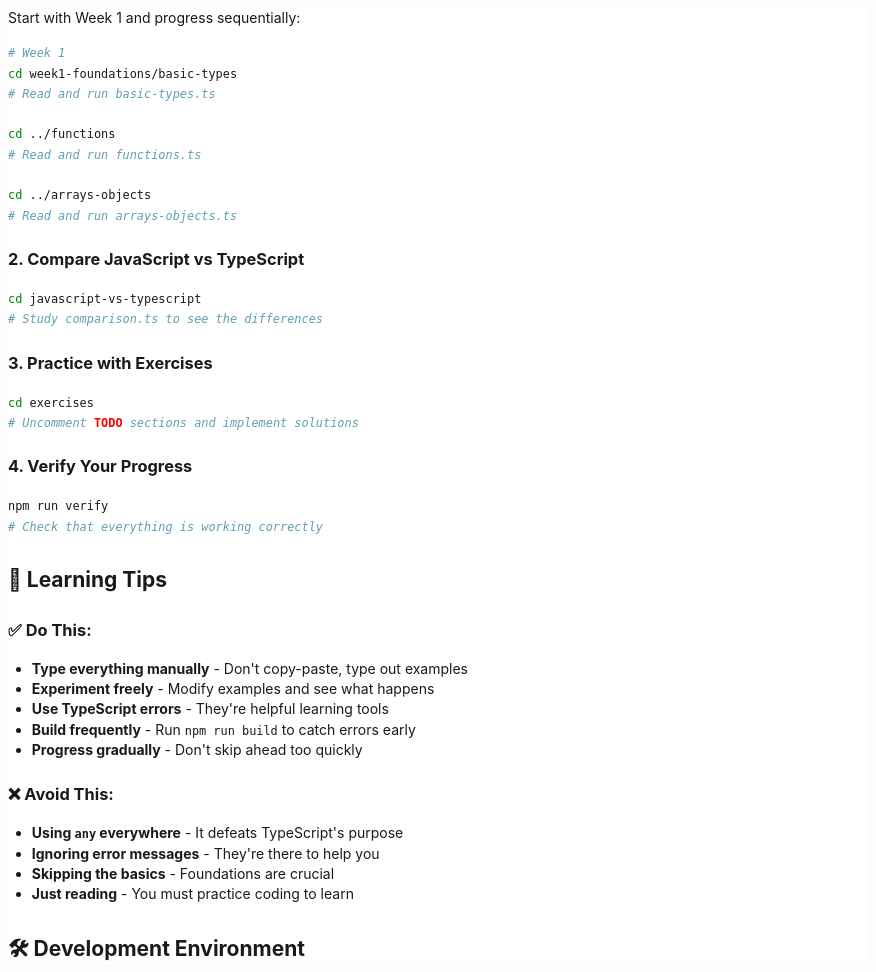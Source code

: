 Start with Week 1 and progress sequentially:

```bash
# Week 1
cd week1-foundations/basic-types
# Read and run basic-types.ts

cd ../functions
# Read and run functions.ts

cd ../arrays-objects
# Read and run arrays-objects.ts
```

### 2. **Compare JavaScript vs TypeScript**

```bash
cd javascript-vs-typescript
# Study comparison.ts to see the differences
```

### 3. **Practice with Exercises**

```bash
cd exercises
# Uncomment TODO sections and implement solutions
```

### 4. **Verify Your Progress**

```bash
npm run verify
# Check that everything is working correctly
```

## 🎯 Learning Tips

### ✅ Do This:

- **Type everything manually** - Don't copy-paste, type out examples
- **Experiment freely** - Modify examples and see what happens
- **Use TypeScript errors** - They're helpful learning tools
- **Build frequently** - Run `npm run build` to catch errors early
- **Progress gradually** - Don't skip ahead too quickly

### ❌ Avoid This:

- **Using `any` everywhere** - It defeats TypeScript's purpose
- **Ignoring error messages** - They're there to help you
- **Skipping the basics** - Foundations are crucial
- **Just reading** - You must practice coding to learn

## 🛠️ Development Environment
